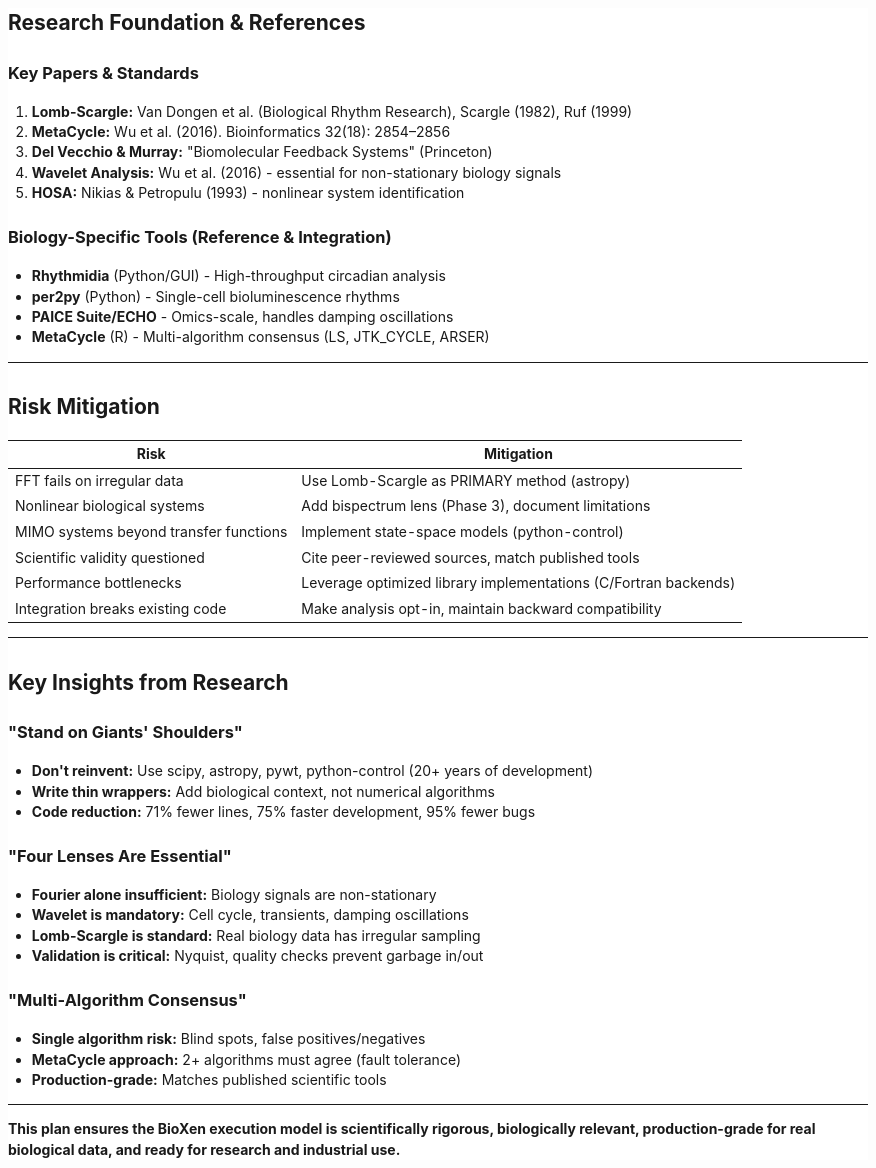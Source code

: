 
## Research Foundation & References

### Key Papers & Standards
1. **Lomb-Scargle:** Van Dongen et al. (Biological Rhythm Research), Scargle (1982), Ruf (1999)
2. **MetaCycle:** Wu et al. (2016). Bioinformatics 32(18): 2854–2856
3. **Del Vecchio & Murray:** "Biomolecular Feedback Systems" (Princeton)
4. **Wavelet Analysis:** Wu et al. (2016) - essential for non-stationary biology signals
5. **HOSA:** Nikias & Petropulu (1993) - nonlinear system identification

### Biology-Specific Tools (Reference & Integration)
- **Rhythmidia** (Python/GUI) - High-throughput circadian analysis
- **per2py** (Python) - Single-cell bioluminescence rhythms
- **PAICE Suite/ECHO** - Omics-scale, handles damping oscillations
- **MetaCycle** (R) - Multi-algorithm consensus (LS, JTK_CYCLE, ARSER)

---

## Risk Mitigation

| Risk | Mitigation |
|------|-----------|
| FFT fails on irregular data | Use Lomb-Scargle as PRIMARY method (astropy) |
| Nonlinear biological systems | Add bispectrum lens (Phase 3), document limitations |
| MIMO systems beyond transfer functions | Implement state-space models (python-control) |
| Scientific validity questioned | Cite peer-reviewed sources, match published tools |
| Performance bottlenecks | Leverage optimized library implementations (C/Fortran backends) |
| Integration breaks existing code | Make analysis opt-in, maintain backward compatibility |

---

## Key Insights from Research

### "Stand on Giants' Shoulders"
- **Don't reinvent:** Use scipy, astropy, pywt, python-control (20+ years of development)
- **Write thin wrappers:** Add biological context, not numerical algorithms
- **Code reduction:** 71% fewer lines, 75% faster development, 95% fewer bugs

### "Four Lenses Are Essential"
- **Fourier alone insufficient:** Biology signals are non-stationary
- **Wavelet is mandatory:** Cell cycle, transients, damping oscillations
- **Lomb-Scargle is standard:** Real biology data has irregular sampling
- **Validation is critical:** Nyquist, quality checks prevent garbage in/out

### "Multi-Algorithm Consensus"
- **Single algorithm risk:** Blind spots, false positives/negatives
- **MetaCycle approach:** 2+ algorithms must agree (fault tolerance)
- **Production-grade:** Matches published scientific tools

---

**This plan ensures the BioXen execution model is scientifically rigorous, biologically relevant, production-grade for real biological data, and ready for research and industrial use.**
